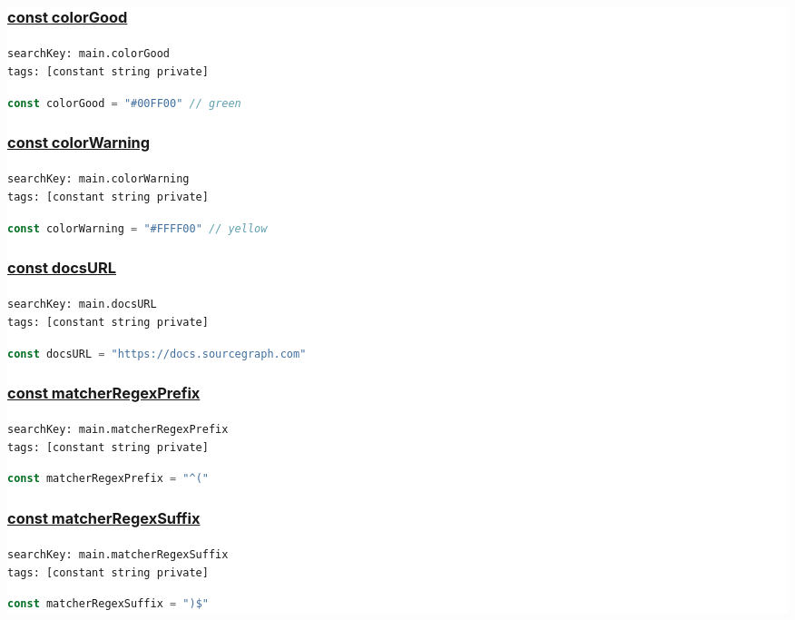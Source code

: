 ### <a id="colorGood" href="#colorGood">const colorGood</a>

```
searchKey: main.colorGood
tags: [constant string private]
```

```Go
const colorGood = "#00FF00" // green

```

### <a id="colorWarning" href="#colorWarning">const colorWarning</a>

```
searchKey: main.colorWarning
tags: [constant string private]
```

```Go
const colorWarning = "#FFFF00" // yellow

```

### <a id="docsURL" href="#docsURL">const docsURL</a>

```
searchKey: main.docsURL
tags: [constant string private]
```

```Go
const docsURL = "https://docs.sourcegraph.com"
```

### <a id="matcherRegexPrefix" href="#matcherRegexPrefix">const matcherRegexPrefix</a>

```
searchKey: main.matcherRegexPrefix
tags: [constant string private]
```

```Go
const matcherRegexPrefix = "^("
```

### <a id="matcherRegexSuffix" href="#matcherRegexSuffix">const matcherRegexSuffix</a>

```
searchKey: main.matcherRegexSuffix
tags: [constant string private]
```

```Go
const matcherRegexSuffix = ")$"
```
